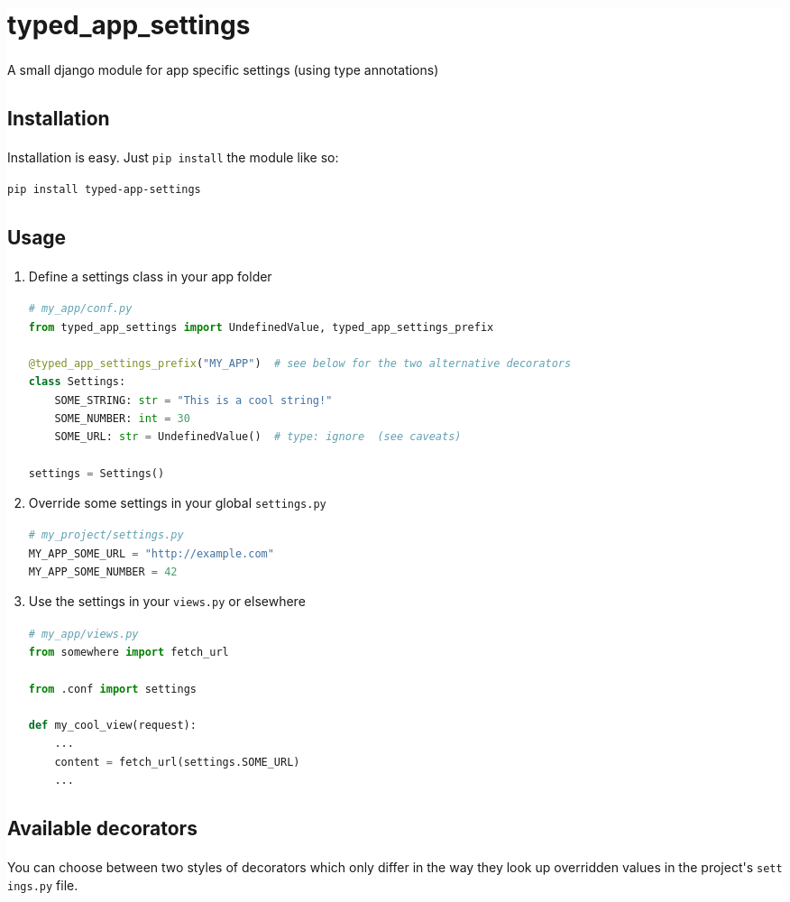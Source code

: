 # typed_app_settings

A small django module for app specific settings (using type annotations)

## Installation

Installation is easy. Just `pip install` the module like so:

```bash
pip install typed-app-settings
```

## Usage

1. Define a settings class in your app folder

   ```python
   # my_app/conf.py
   from typed_app_settings import UndefinedValue, typed_app_settings_prefix

   @typed_app_settings_prefix("MY_APP")  # see below for the two alternative decorators
   class Settings:
       SOME_STRING: str = "This is a cool string!"
       SOME_NUMBER: int = 30
       SOME_URL: str = UndefinedValue()  # type: ignore  (see caveats)

   settings = Settings()
   ```

2. Override some settings in your global `settings.py`

   ```python
   # my_project/settings.py
   MY_APP_SOME_URL = "http://example.com"
   MY_APP_SOME_NUMBER = 42
   ```

3. Use the settings in your `views.py` or elsewhere

   ```python
   # my_app/views.py
   from somewhere import fetch_url

   from .conf import settings

   def my_cool_view(request):
       ...
       content = fetch_url(settings.SOME_URL)
       ...
   ```

## Available decorators

You can choose between two styles of decorators which only differ in the way
they look up overridden values in the project's `settings.py` file.
